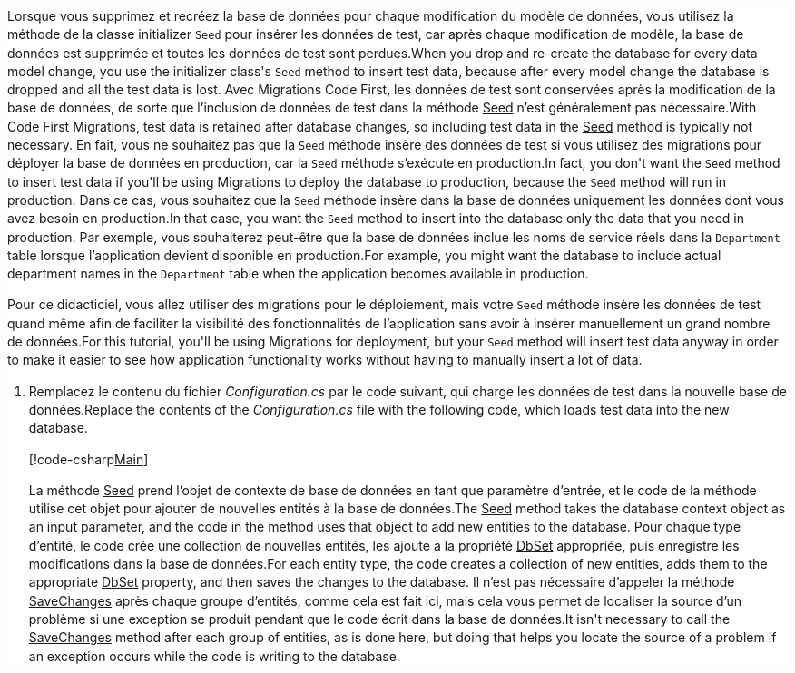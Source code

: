 <span data-ttu-id="e065e-141">Lorsque vous supprimez et recréez la base de données pour chaque modification du modèle de données, vous utilisez la méthode de la classe initializer `Seed` pour insérer les données de test, car après chaque modification de modèle, la base de données est supprimée et toutes les données de test sont perdues.</span><span class="sxs-lookup"><span data-stu-id="e065e-141">When you drop and re-create the database for every data model change, you use the initializer class's `Seed` method to insert test data, because after every model change the database is dropped and all the test data is lost.</span></span> <span data-ttu-id="e065e-142">Avec Migrations Code First, les données de test sont conservées après la modification de la base de données, de sorte que l’inclusion de données de test dans la méthode [Seed](https://msdn.microsoft.com/library/hh829453(v=vs.103).aspx) n’est généralement pas nécessaire.</span><span class="sxs-lookup"><span data-stu-id="e065e-142">With Code First Migrations, test data is retained after database changes, so including test data in the [Seed](https://msdn.microsoft.com/library/hh829453(v=vs.103).aspx) method is typically not necessary.</span></span> <span data-ttu-id="e065e-143">En fait, vous ne souhaitez pas que la `Seed` méthode insère des données de test si vous utilisez des migrations pour déployer la base de données en production, car la `Seed` méthode s’exécute en production.</span><span class="sxs-lookup"><span data-stu-id="e065e-143">In fact, you don't want the `Seed` method to insert test data if you'll be using Migrations to deploy the database to production, because the `Seed` method will run in production.</span></span> <span data-ttu-id="e065e-144">Dans ce cas, vous souhaitez que la `Seed` méthode insère dans la base de données uniquement les données dont vous avez besoin en production.</span><span class="sxs-lookup"><span data-stu-id="e065e-144">In that case, you want the `Seed` method to insert into the database only the data that you need in production.</span></span> <span data-ttu-id="e065e-145">Par exemple, vous souhaiterez peut-être que la base de données inclue les noms de service réels dans la `Department` table lorsque l’application devient disponible en production.</span><span class="sxs-lookup"><span data-stu-id="e065e-145">For example, you might want the database to include actual department names in the `Department` table when the application becomes available in production.</span></span>

<span data-ttu-id="e065e-146">Pour ce didacticiel, vous allez utiliser des migrations pour le déploiement, mais votre `Seed` méthode insère les données de test quand même afin de faciliter la visibilité des fonctionnalités de l’application sans avoir à insérer manuellement un grand nombre de données.</span><span class="sxs-lookup"><span data-stu-id="e065e-146">For this tutorial, you'll be using Migrations for deployment, but your `Seed` method will insert test data anyway in order to make it easier to see how application functionality works without having to manually insert a lot of data.</span></span>

1. <span data-ttu-id="e065e-147">Remplacez le contenu du fichier *Configuration.cs* par le code suivant, qui charge les données de test dans la nouvelle base de données.</span><span class="sxs-lookup"><span data-stu-id="e065e-147">Replace the contents of the *Configuration.cs* file with the following code, which loads test data into the new database.</span></span>

    [!code-csharp[Main](migrations-and-deployment-with-the-entity-framework-in-an-asp-net-mvc-application/samples/sample4.cs)]

    <span data-ttu-id="e065e-148">La méthode [Seed](https://msdn.microsoft.com/library/hh829453(v=vs.103).aspx) prend l’objet de contexte de base de données en tant que paramètre d’entrée, et le code de la méthode utilise cet objet pour ajouter de nouvelles entités à la base de données.</span><span class="sxs-lookup"><span data-stu-id="e065e-148">The [Seed](https://msdn.microsoft.com/library/hh829453(v=vs.103).aspx) method takes the database context object as an input parameter, and the code in the method uses that object to add new entities to the database.</span></span> <span data-ttu-id="e065e-149">Pour chaque type d’entité, le code crée une collection de nouvelles entités, les ajoute à la propriété [DbSet](https://msdn.microsoft.com/library/system.data.entity.dbset(v=vs.103).aspx) appropriée, puis enregistre les modifications dans la base de données.</span><span class="sxs-lookup"><span data-stu-id="e065e-149">For each entity type, the code creates a collection of new entities, adds them to the appropriate [DbSet](https://msdn.microsoft.com/library/system.data.entity.dbset(v=vs.103).aspx) property, and then saves the changes to the database.</span></span> <span data-ttu-id="e065e-150">Il n’est pas nécessaire d’appeler la méthode [SaveChanges](https://msdn.microsoft.com/library/system.data.entity.dbcontext.savechanges(v=VS.103).aspx) après chaque groupe d’entités, comme cela est fait ici, mais cela vous permet de localiser la source d’un problème si une exception se produit pendant que le code écrit dans la base de données.</span><span class="sxs-lookup"><span data-stu-id="e065e-150">It isn't necessary to call the [SaveChanges](https://msdn.microsoft.com/library/system.data.entity.dbcontext.savechanges(v=VS.103).aspx) method after each group of entities, as is done here, but doing that helps you locate the source of a problem if an exception occurs while the code is writing to the database.</span></span>
